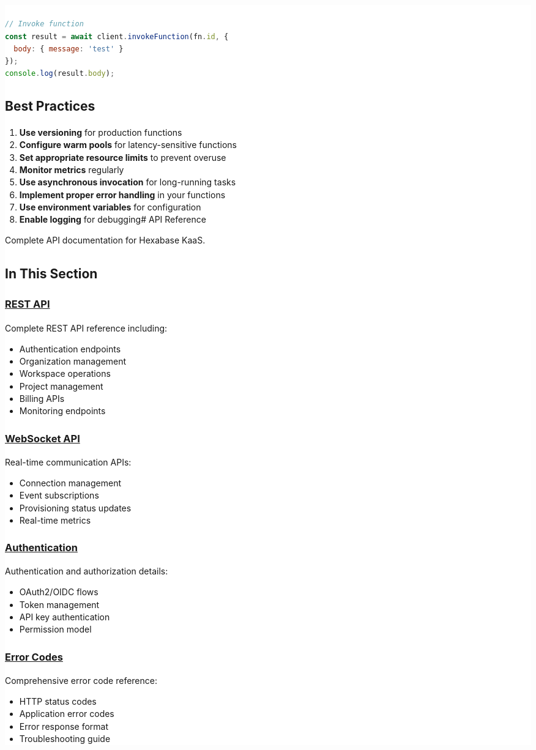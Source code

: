 ```javascript

// Invoke function
const result = await client.invokeFunction(fn.id, {
  body: { message: 'test' }
});
console.log(result.body);
```

## Best Practices

1. **Use versioning** for production functions
2. **Configure warm pools** for latency-sensitive functions
3. **Set appropriate resource limits** to prevent overuse
4. **Monitor metrics** regularly
5. **Use asynchronous invocation** for long-running tasks
6. **Implement proper error handling** in your functions
7. **Use environment variables** for configuration
8. **Enable logging** for debugging# API Reference

Complete API documentation for Hexabase KaaS.

## In This Section

### [REST API](./rest-api.md)
Complete REST API reference including:
- Authentication endpoints
- Organization management
- Workspace operations
- Project management
- Billing APIs
- Monitoring endpoints

### [WebSocket API](./websocket-api.md)
Real-time communication APIs:
- Connection management
- Event subscriptions
- Provisioning status updates
- Real-time metrics

### [Authentication](./authentication.md)
Authentication and authorization details:
- OAuth2/OIDC flows
- Token management
- API key authentication
- Permission model

### [Error Codes](./error-codes.md)
Comprehensive error code reference:
- HTTP status codes
- Application error codes
- Error response format
- Troubleshooting guide
